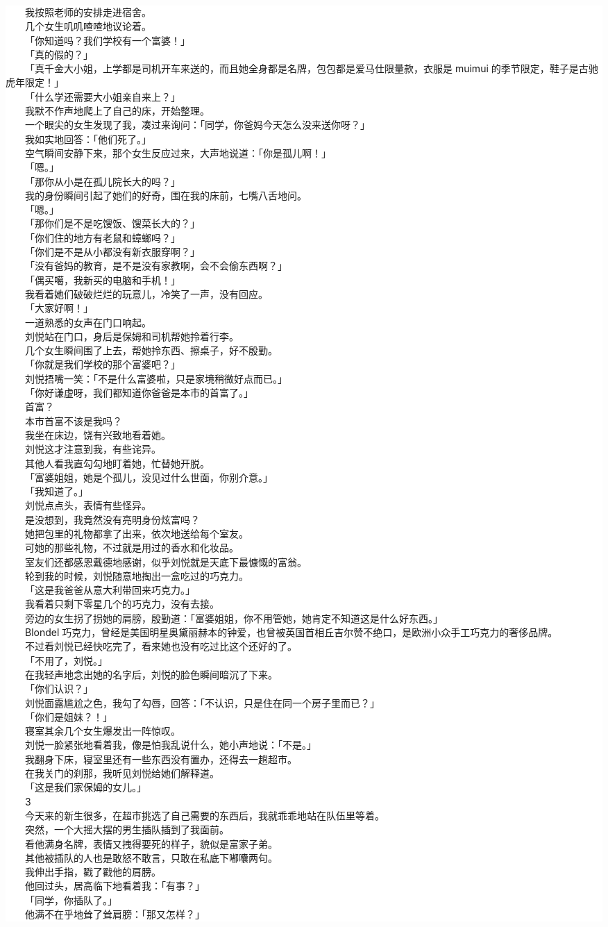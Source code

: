 &emsp;&emsp;我按照老师的安排走进宿舍。  
&emsp;&emsp;几个女生叽叽喳喳地议论着。  
&emsp;&emsp;「你知道吗？我们学校有一个富婆！」  
&emsp;&emsp;「真的假的？」  
&emsp;&emsp;「真千金大小姐，上学都是司机开车来送的，而且她全身都是名牌，包包都是爱马仕限量款，衣服是 muimui 的季节限定，鞋子是古驰虎年限定！」  
&emsp;&emsp;「什么学还需要大小姐亲自来上？」  
&emsp;&emsp;我默不作声地爬上了自己的床，开始整理。  
&emsp;&emsp;一个眼尖的女生发现了我，凑过来询问：「同学，你爸妈今天怎么没来送你呀？」  
&emsp;&emsp;我如实地回答：「他们死了。」  
&emsp;&emsp;空气瞬间安静下来，那个女生反应过来，大声地说道：「你是孤儿啊！」  
&emsp;&emsp;「嗯。」  
&emsp;&emsp;「那你从小是在孤儿院长大的吗？」  
&emsp;&emsp;我的身份瞬间引起了她们的好奇，围在我的床前，七嘴八舌地问。  
&emsp;&emsp;「嗯。」  
&emsp;&emsp;「那你们是不是吃馊饭、馊菜长大的？」  
&emsp;&emsp;「你们住的地方有老鼠和蟑螂吗？」  
&emsp;&emsp;「你们是不是从小都没有新衣服穿啊？」  
&emsp;&emsp;「没有爸妈的教育，是不是没有家教啊，会不会偷东西啊？」  
&emsp;&emsp;「偶买噶，我新买的电脑和手机！」  
&emsp;&emsp;我看着她们破破烂烂的玩意儿，冷笑了一声，没有回应。  
&emsp;&emsp;「大家好啊！」  
&emsp;&emsp;一道熟悉的女声在门口响起。  
&emsp;&emsp;刘悦站在门口，身后是保姆和司机帮她拎着行李。  
&emsp;&emsp;几个女生瞬间围了上去，帮她拎东西、擦桌子，好不殷勤。  
&emsp;&emsp;「你就是我们学校的那个富婆吧？」  
&emsp;&emsp;刘悦捂嘴一笑：「不是什么富婆啦，只是家境稍微好点而已。」  
&emsp;&emsp;「你好谦虚呀，我们都知道你爸爸是本市的首富了。」  
&emsp;&emsp;首富？  
&emsp;&emsp;本市首富不该是我吗？  
&emsp;&emsp;我坐在床边，饶有兴致地看着她。  
&emsp;&emsp;刘悦这才注意到我，有些诧异。  
&emsp;&emsp;其他人看我直勾勾地盯着她，忙替她开脱。  
&emsp;&emsp;「富婆姐姐，她是个孤儿，没见过什么世面，你别介意。」  
&emsp;&emsp;「我知道了。」  
&emsp;&emsp;刘悦点点头，表情有些怪异。  
&emsp;&emsp;是没想到，我竟然没有亮明身份炫富吗？  
&emsp;&emsp;她把包里的礼物都拿了出来，依次地送给每个室友。  
&emsp;&emsp;可她的那些礼物，不过就是用过的香水和化妆品。  
&emsp;&emsp;室友们还都感恩戴德地感谢，似乎刘悦就是天底下最慷慨的富翁。  
&emsp;&emsp;轮到我的时候，刘悦随意地掏出一盒吃过的巧克力。  
&emsp;&emsp;「这是我爸爸从意大利带回来巧克力。」  
&emsp;&emsp;我看着只剩下零星几个的巧克力，没有去接。  
&emsp;&emsp;旁边的女生拐了拐她的肩膀，殷勤道：「富婆姐姐，你不用管她，她肯定不知道这是什么好东西。」  
&emsp;&emsp;Blondel 巧克力，曾经是美国明星奥黛丽赫本的钟爱，也曾被英国首相丘吉尔赞不绝口，是欧洲小众手工巧克力的奢侈品牌。  
&emsp;&emsp;不过看刘悦已经快吃完了，看来她也没有吃过比这个还好的了。  
&emsp;&emsp;「不用了，刘悦。」  
&emsp;&emsp;在我轻声地念出她的名字后，刘悦的脸色瞬间暗沉了下来。  
&emsp;&emsp;「你们认识？」  
&emsp;&emsp;刘悦面露尴尬之色，我勾了勾唇，回答：「不认识，只是住在同一个房子里而已？」  
&emsp;&emsp;「你们是姐妹？！」  
&emsp;&emsp;寝室其余几个女生爆发出一阵惊叹。  
&emsp;&emsp;刘悦一脸紧张地看着我，像是怕我乱说什么，她小声地说：「不是。」  
&emsp;&emsp;我翻身下床，寝室里还有一些东西没有置办，还得去一趟超市。  
&emsp;&emsp;在我关门的刹那，我听见刘悦给她们解释道。  
&emsp;&emsp;「这是我们家保姆的女儿。」  
&emsp;&emsp;3  
&emsp;&emsp;今天来的新生很多，在超市挑选了自己需要的东西后，我就乖乖地站在队伍里等着。  
&emsp;&emsp;突然，一个大摇大摆的男生插队插到了我面前。  
&emsp;&emsp;看他满身名牌，表情又拽得要死的样子，貌似是富家子弟。  
&emsp;&emsp;其他被插队的人也是敢怒不敢言，只敢在私底下嘟囔两句。  
&emsp;&emsp;我伸出手指，戳了戳他的肩膀。  
&emsp;&emsp;他回过头，居高临下地看着我：「有事？」  
&emsp;&emsp;「同学，你插队了。」  
&emsp;&emsp;他满不在乎地耸了耸肩膀：「那又怎样？」  